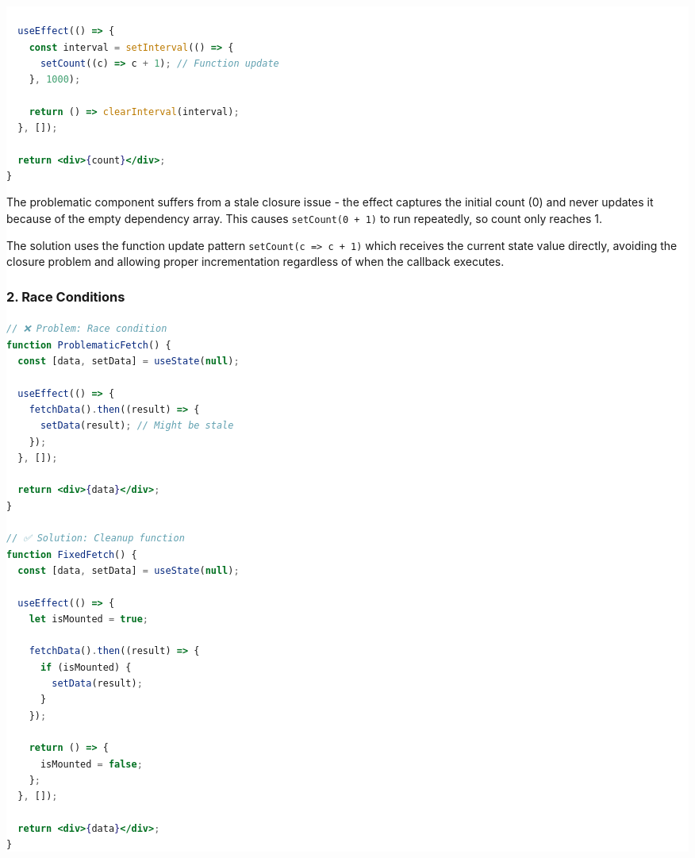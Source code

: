 ```jsx

  useEffect(() => {
    const interval = setInterval(() => {
      setCount((c) => c + 1); // Function update
    }, 1000);

    return () => clearInterval(interval);
  }, []);

  return <div>{count}</div>;
}
```

The problematic component suffers from a stale closure issue - the effect captures the initial count (0) and never updates it because of the empty dependency array. This causes `setCount(0 + 1)` to run repeatedly, so count only reaches 1.

The solution uses the function update pattern `setCount(c => c + 1)` which receives the current state value directly, avoiding the closure problem and allowing proper incrementation regardless of when the callback executes.

### 2. Race Conditions

```jsx
// ❌ Problem: Race condition
function ProblematicFetch() {
  const [data, setData] = useState(null);

  useEffect(() => {
    fetchData().then((result) => {
      setData(result); // Might be stale
    });
  }, []);

  return <div>{data}</div>;
}

// ✅ Solution: Cleanup function
function FixedFetch() {
  const [data, setData] = useState(null);

  useEffect(() => {
    let isMounted = true;

    fetchData().then((result) => {
      if (isMounted) {
        setData(result);
      }
    });

    return () => {
      isMounted = false;
    };
  }, []);

  return <div>{data}</div>;
}
```
